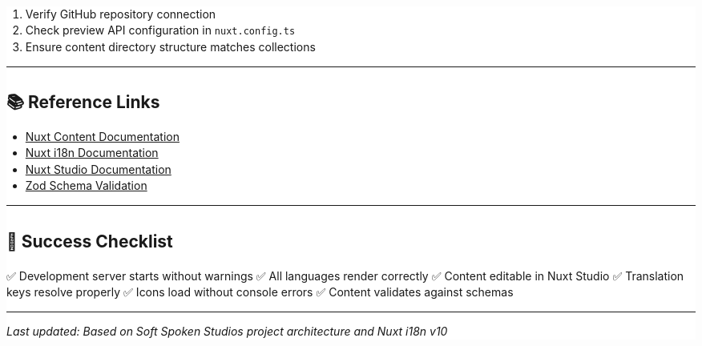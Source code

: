 1. Verify GitHub repository connection
2. Check preview API configuration in `nuxt.config.ts`
3. Ensure content directory structure matches collections

---

## 📚 Reference Links

- [Nuxt Content Documentation](https://content.nuxt.com/)
- [Nuxt i18n Documentation](https://i18n.nuxtjs.org/)
- [Nuxt Studio Documentation](https://nuxt.studio/)
- [Zod Schema Validation](https://zod.dev/)

---

## 🎉 Success Checklist

✅ Development server starts without warnings
✅ All languages render correctly
✅ Content editable in Nuxt Studio
✅ Translation keys resolve properly
✅ Icons load without console errors
✅ Content validates against schemas

---

_Last updated: Based on Soft Spoken Studios project architecture and Nuxt i18n v10_
